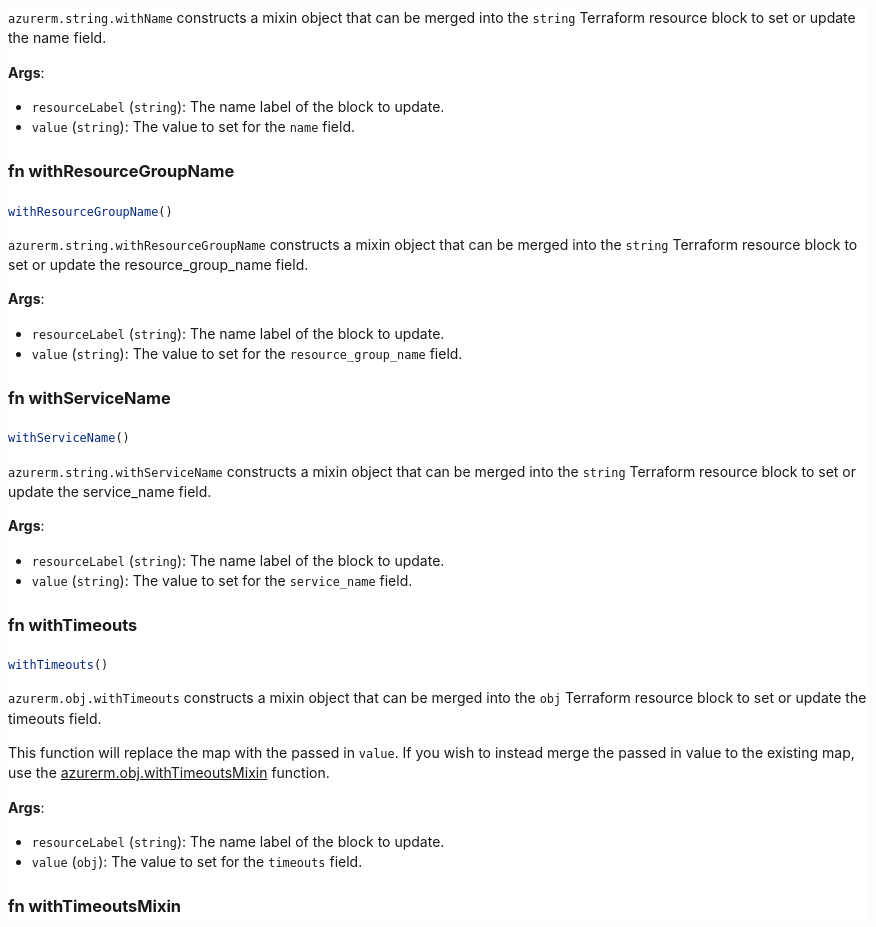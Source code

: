 `azurerm.string.withName` constructs a mixin object that can be merged into the `string`
Terraform resource block to set or update the name field.



**Args**:
  - `resourceLabel` (`string`): The name label of the block to update.
  - `value` (`string`): The value to set for the `name` field.


### fn withResourceGroupName

```ts
withResourceGroupName()
```

`azurerm.string.withResourceGroupName` constructs a mixin object that can be merged into the `string`
Terraform resource block to set or update the resource_group_name field.



**Args**:
  - `resourceLabel` (`string`): The name label of the block to update.
  - `value` (`string`): The value to set for the `resource_group_name` field.


### fn withServiceName

```ts
withServiceName()
```

`azurerm.string.withServiceName` constructs a mixin object that can be merged into the `string`
Terraform resource block to set or update the service_name field.



**Args**:
  - `resourceLabel` (`string`): The name label of the block to update.
  - `value` (`string`): The value to set for the `service_name` field.


### fn withTimeouts

```ts
withTimeouts()
```

`azurerm.obj.withTimeouts` constructs a mixin object that can be merged into the `obj`
Terraform resource block to set or update the timeouts field.

This function will replace the map with the passed in `value`. If you wish to instead merge the
passed in value to the existing map, use the [azurerm.obj.withTimeoutsMixin](TODO) function.

**Args**:
  - `resourceLabel` (`string`): The name label of the block to update.
  - `value` (`obj`): The value to set for the `timeouts` field.


### fn withTimeoutsMixin
